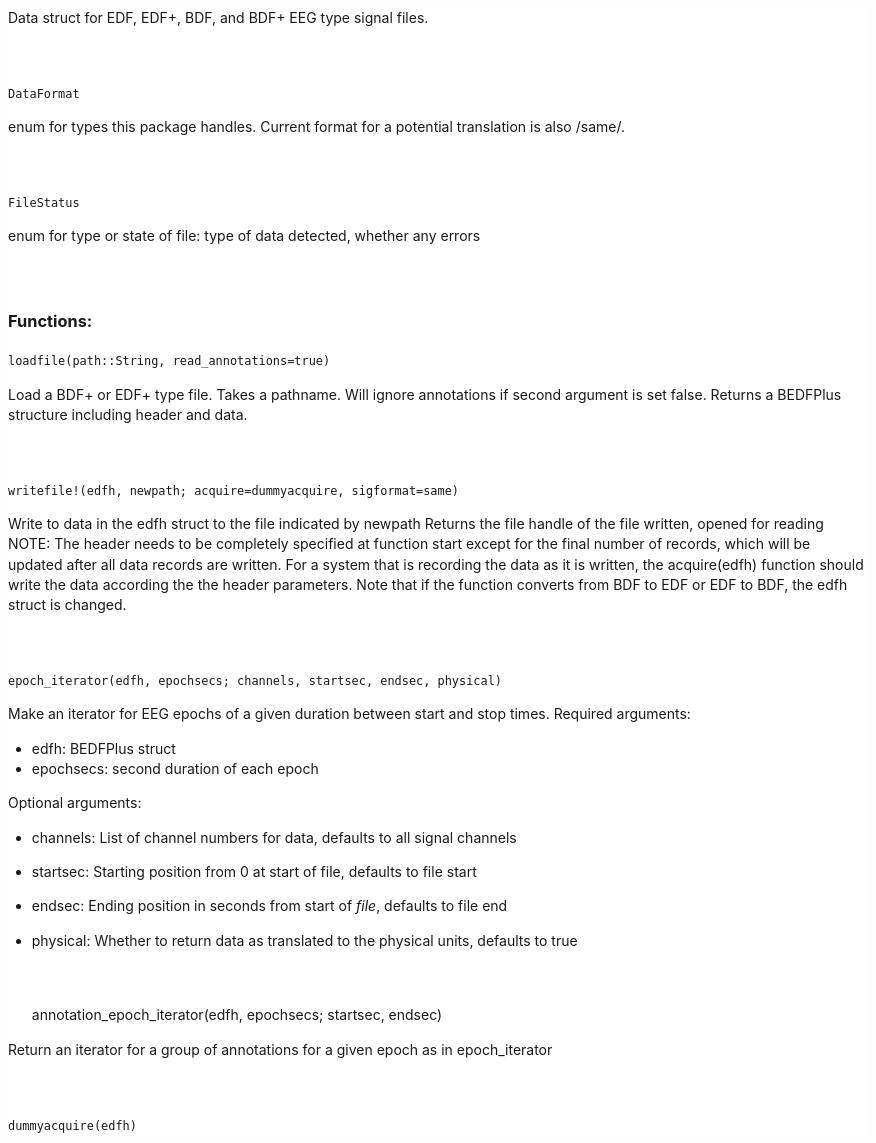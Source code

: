 Data struct for EDF, EDF+, BDF, and BDF+ EEG type signal files.
<br /><br /><br />

    DataFormat

enum for types this package handles. Current format for a potential translation is also /same/.
<br /><br /><br />

    FileStatus

enum for type or state of file: type of data detected, whether any errors
<br /><br /><br />

### Functions:

    loadfile(path::String, read_annotations=true)

Load a BDF+ or EDF+ type file.
Takes a pathname. Will ignore annotations if second argument is set false.
Returns a BEDFPlus structure including header and data.
<br /><br /><br />


    writefile!(edfh, newpath; acquire=dummyacquire, sigformat=same)

Write to data in the edfh struct to the file indicated by newpath
Returns the file handle of the file written, opened for reading
NOTE: The header needs to be completely specified at function start except for
the final number of records, which will be updated after all data records
are written. For a system that is recording the data as it is written, the
acquire(edfh) function should write the data according the the header parameters.
Note that if the function converts from BDF to EDF or EDF to BDF, the edfh struct is changed.
<br /><br /><br />


    epoch_iterator(edfh, epochsecs; channels, startsec, endsec, physical)

Make an iterator for EEG epochs of a given duration between start and stop times.
Required arguments:

- edfh: BEDFPlus struct
- epochsecs: second duration of each epoch

Optional arguments:

- channels: List of channel numbers for data, defaults to all signal channels
- startsec: Starting position from 0 at start of file, defaults to file start
- endsec: Ending position in seconds from start of _file_, defaults to file end
- physical: Whether to return data as translated to the physical units, defaults to true
<br /><br /><br />


    annotation_epoch_iterator(edfh, epochsecs; startsec, endsec)

Return an iterator for a group of annotations for a given epoch as in epoch_iterator
<br /><br /><br />


    dummyacquire(edfh)
